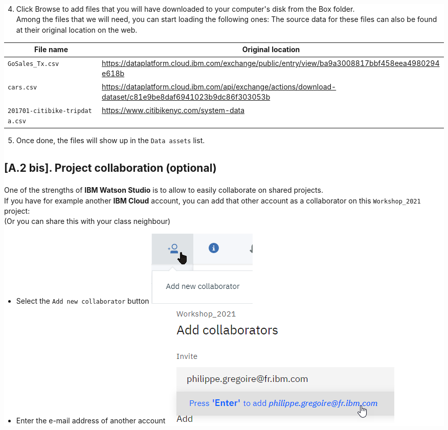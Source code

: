 4. Click Browse to add files that you will have downloaded to your computer's disk from the Box folder.   
Among the files that we will need, you can start loading the following ones:
The source data for these files can also be found at their original location on the web.   

|File name|Original location
|---|---
|`GoSales_Tx.csv`|https://dataplatform.cloud.ibm.com/exchange/public/entry/view/ba9a3008817bbf458eea4980294e618b
|`cars.csv`|https://dataplatform.cloud.ibm.com/api/exchange/actions/download-dataset/c81e9be8daf6941023b9dc86f303053b
|`201701-citibike-tripdata.csv`|https://www.citibikenyc.com/system-data
5. Once done, the files will show up in the `Data assets` list.

## [A.2 bis]. Project collaboration (optional)
One of the strengths of **IBM Watson Studio** is to allow to easily collaborate on shared projects.    
If you have for example another **IBM Cloud** account, you can add that other account as a collaborator on this `Workshop_2021` project:   
(Or you can share this with your class neighbour)

* Select the `Add new collaborator` button ![](Lab1-GettingStarted.assets/markdown-img-paste-20180313220316287.png)  
* Enter the e-mail address of another account ![](Lab1-GettingStarted.assets/Lab1-GettingStarted-d99a9213.png)